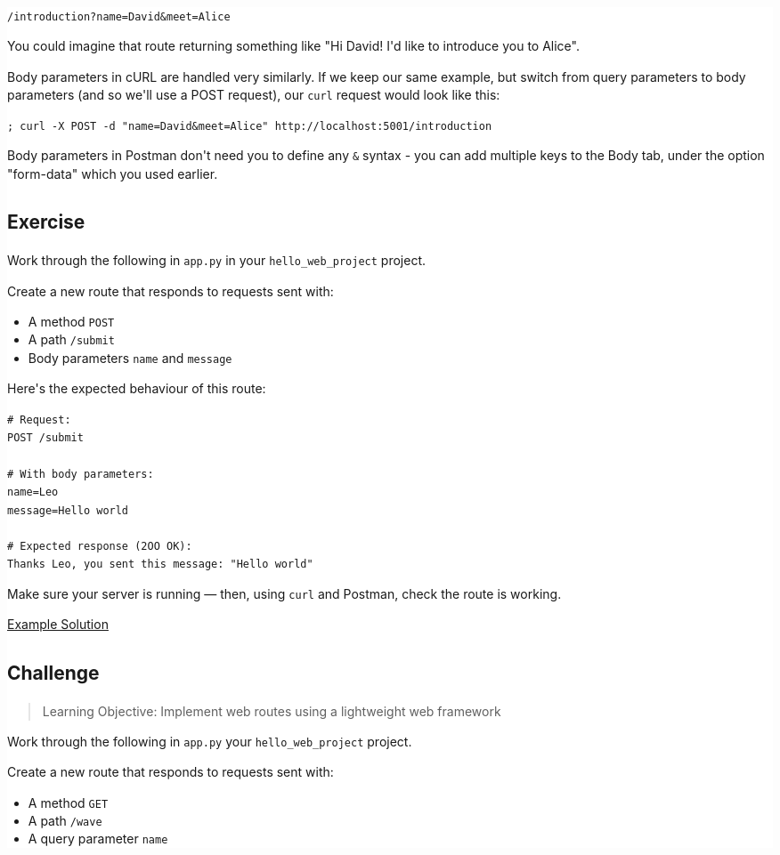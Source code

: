 ```
/introduction?name=David&meet=Alice
```

You could imagine that route returning something like "Hi David! I'd like to
introduce you to Alice".

Body parameters in cURL are handled very similarly. If we keep our same example,
but switch from query parameters to body parameters (and so we'll use a POST
request), our `curl` request would look like this:

```
; curl -X POST -d "name=David&meet=Alice" http://localhost:5001/introduction
```

Body parameters in Postman don't need you to define any `&` syntax - you can add
multiple keys to the Body tab, under the option "form-data" which you used
earlier.

## Exercise

Work through the following in `app.py` in your `hello_web_project` project.

Create a new route that responds to requests sent with:
  * A method `POST`
  * A path `/submit`
  * Body parameters `name` and `message`

Here's the expected behaviour of this route:

```
# Request:
POST /submit

# With body parameters:
name=Leo
message=Hello world

# Expected response (2OO OK):
Thanks Leo, you sent this message: "Hello world"
```

Make sure your server is running — then, using `curl` and Postman, check the
route is working.

[Example Solution](https://www.youtube.com/watch?v=xBz6_cRfr78&t=1020s)

## Challenge

> Learning Objective: Implement web routes using a lightweight web framework

Work through the following in `app.py` your `hello_web_project` project.

Create a new route that responds to requests sent with:
  * A method `GET`
  * A path `/wave`
  * A query parameter `name`
